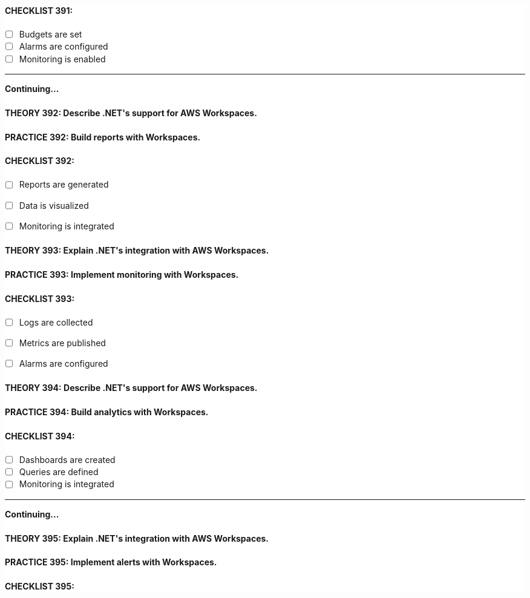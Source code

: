 #### CHECKLIST 391:

- [ ] Budgets are set
- [ ] Alarms are configured
- [ ] Monitoring is enabled

---

**Continuing...**

#### THEORY 392: Describe .NET's support for AWS Workspaces.

#### PRACTICE 392: Build reports with Workspaces.

#### CHECKLIST 392:

- [ ] Reports are generated
- [ ] Data is visualized
- [ ] Monitoring is integrated


#### THEORY 393: Explain .NET's integration with AWS Workspaces.

#### PRACTICE 393: Implement monitoring with Workspaces.

#### CHECKLIST 393:

- [ ] Logs are collected
- [ ] Metrics are published
- [ ] Alarms are configured


#### THEORY 394: Describe .NET's support for AWS Workspaces.

#### PRACTICE 394: Build analytics with Workspaces.

#### CHECKLIST 394:

- [ ] Dashboards are created
- [ ] Queries are defined
- [ ] Monitoring is integrated

---

**Continuing...**

#### THEORY 395: Explain .NET's integration with AWS Workspaces.

#### PRACTICE 395: Implement alerts with Workspaces.

#### CHECKLIST 395:


[^1]: paste.txt
[^2]: https://aws.amazon.com/training/teams/aws-skills-guild/
[^3]: https://talent500.com/blog/net-backend-developer-roadmap-novice-to-expert/
[^4]: https://pages.awscloud.com/rs/112-TZM-766/images/AWS STJ Software Development Engineer Skill Map.pdf
[^5]: https://www.jetbrains.com/guide/dotnet/links/how-to-build-a-cloud-native-application-with-dotnet-and-aws/
[^6]: https://in.linkedin.com/in/babu-vasarla-122726243
[^7]: https://www.pluralsight.com/courses/fundamentals-building-dot-net-applications-aws
[^8]: https://github.com/Elfocrash/.NET-Backend-Developer-Roadmap
[^9]: https://www.iseazy.com/blog/competency-matrix/
[^10]: https://pages.awscloud.com/rs/112-TZM-766/images/AWS-Marketplace-DevOps-Cloud-Native-Maturity-Matrix.pdf?trk=196e7c90-1f6e-47e3-8d8c-3f3a0e7631ae\&sc_channel=psm
[^11]: https://www.youtube.com/watch?v=loqPXKDwbp4
[^12]: https://www.youtube.com/watch?v=KCBH1fEIrxc
[^13]: https://www.multiverse.io/en-GB/blog/what-is-a-skills-matrix-download-free-example-template
[^14]: https://aws.amazon.com/partners/programs/competencies/
[^15]: https://dotnet.microsoft.com/en-us/apps/ai/ml-dotnet
[^16]: https://dev.to/hamza_zeryouh/net-core-developer-roadmap-2025-eje
[^17]: https://www.reddit.com/r/programming/comments/1gniq2/programmer_competency_matrix/
[^18]: https://docs.aws.amazon.com/pdfs/wellarchitected/latest/framework/wellarchitected-framework.pdf?did=wp_card\&trk=wp_card
[^19]: https://docs.aws.amazon.com/prescriptive-guidance/latest/patterns/explore-full-stack-cloud-native-web-application-development-with-green-boost.html
[^20]: https://itexpert.work/creating-a-competency-matrix-to-evaluate-employees-and-candidates-step-by-step-guide-and-examples/
[^21]: https://www.linkedin.com/posts/brijpandeyji_the-ultimate-cloud-native-skills-roadmap-activity-7281270658448154624-aoHV